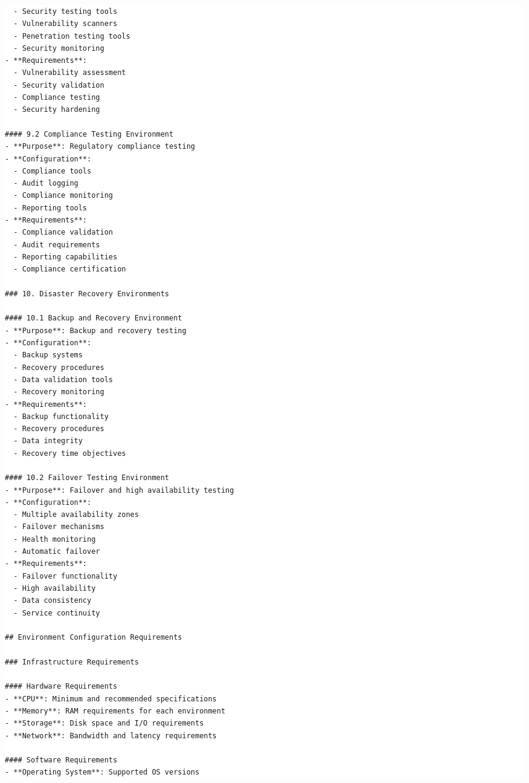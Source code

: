 ```
  - Security testing tools
  - Vulnerability scanners
  - Penetration testing tools
  - Security monitoring
- **Requirements**:
  - Vulnerability assessment
  - Security validation
  - Compliance testing
  - Security hardening

#### 9.2 Compliance Testing Environment
- **Purpose**: Regulatory compliance testing
- **Configuration**:
  - Compliance tools
  - Audit logging
  - Compliance monitoring
  - Reporting tools
- **Requirements**:
  - Compliance validation
  - Audit requirements
  - Reporting capabilities
  - Compliance certification

### 10. Disaster Recovery Environments

#### 10.1 Backup and Recovery Environment
- **Purpose**: Backup and recovery testing
- **Configuration**:
  - Backup systems
  - Recovery procedures
  - Data validation tools
  - Recovery monitoring
- **Requirements**:
  - Backup functionality
  - Recovery procedures
  - Data integrity
  - Recovery time objectives

#### 10.2 Failover Testing Environment
- **Purpose**: Failover and high availability testing
- **Configuration**:
  - Multiple availability zones
  - Failover mechanisms
  - Health monitoring
  - Automatic failover
- **Requirements**:
  - Failover functionality
  - High availability
  - Data consistency
  - Service continuity

## Environment Configuration Requirements

### Infrastructure Requirements

#### Hardware Requirements
- **CPU**: Minimum and recommended specifications
- **Memory**: RAM requirements for each environment
- **Storage**: Disk space and I/O requirements
- **Network**: Bandwidth and latency requirements

#### Software Requirements
- **Operating System**: Supported OS versions
```